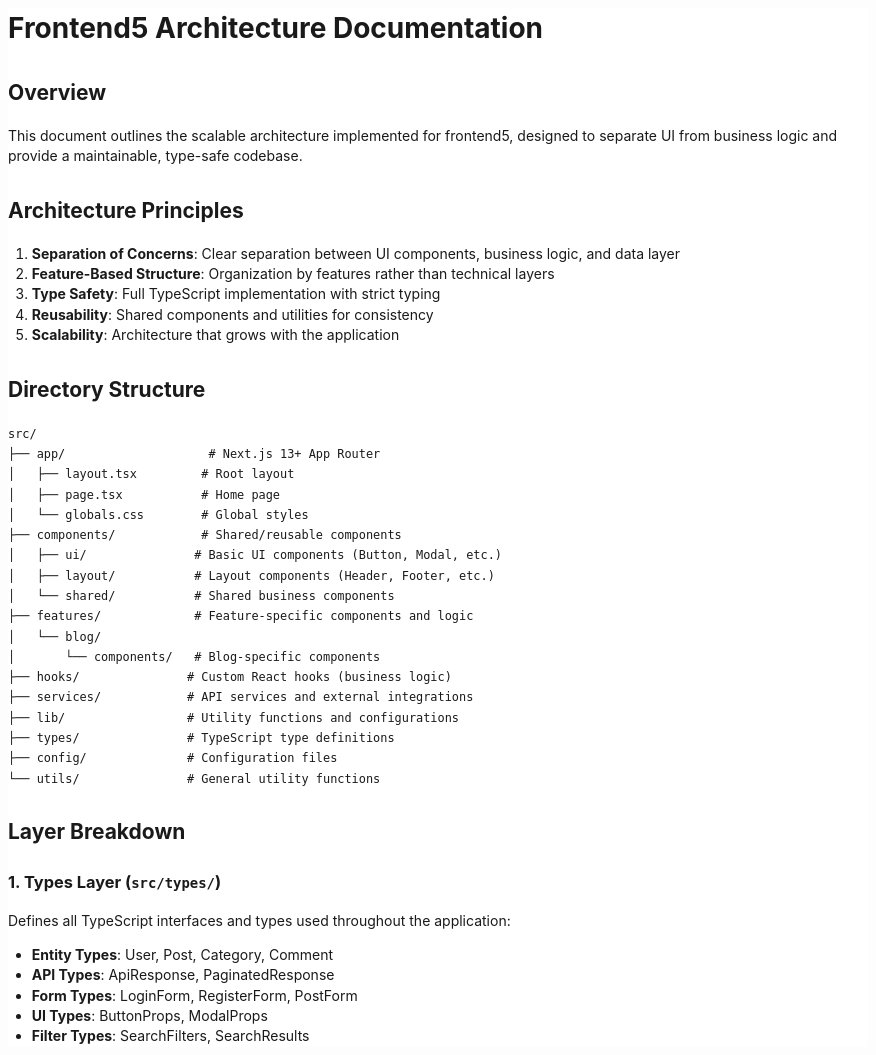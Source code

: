 # Frontend5 Architecture Documentation

## Overview

This document outlines the scalable architecture implemented for frontend5, designed to separate UI from business logic and provide a maintainable, type-safe codebase.

## Architecture Principles

1. **Separation of Concerns**: Clear separation between UI components, business logic, and data layer
2. **Feature-Based Structure**: Organization by features rather than technical layers
3. **Type Safety**: Full TypeScript implementation with strict typing
4. **Reusability**: Shared components and utilities for consistency
5. **Scalability**: Architecture that grows with the application

## Directory Structure

```
src/
├── app/                    # Next.js 13+ App Router
│   ├── layout.tsx         # Root layout
│   ├── page.tsx           # Home page
│   └── globals.css        # Global styles
├── components/            # Shared/reusable components
│   ├── ui/               # Basic UI components (Button, Modal, etc.)
│   ├── layout/           # Layout components (Header, Footer, etc.)
│   └── shared/           # Shared business components
├── features/             # Feature-specific components and logic
│   └── blog/
│       └── components/   # Blog-specific components
├── hooks/               # Custom React hooks (business logic)
├── services/            # API services and external integrations
├── lib/                 # Utility functions and configurations
├── types/               # TypeScript type definitions
├── config/              # Configuration files
└── utils/               # General utility functions
```

## Layer Breakdown

### 1. Types Layer (`src/types/`)

Defines all TypeScript interfaces and types used throughout the application:

- **Entity Types**: User, Post, Category, Comment
- **API Types**: ApiResponse, PaginatedResponse
- **Form Types**: LoginForm, RegisterForm, PostForm
- **UI Types**: ButtonProps, ModalProps
- **Filter Types**: SearchFilters, SearchResults
